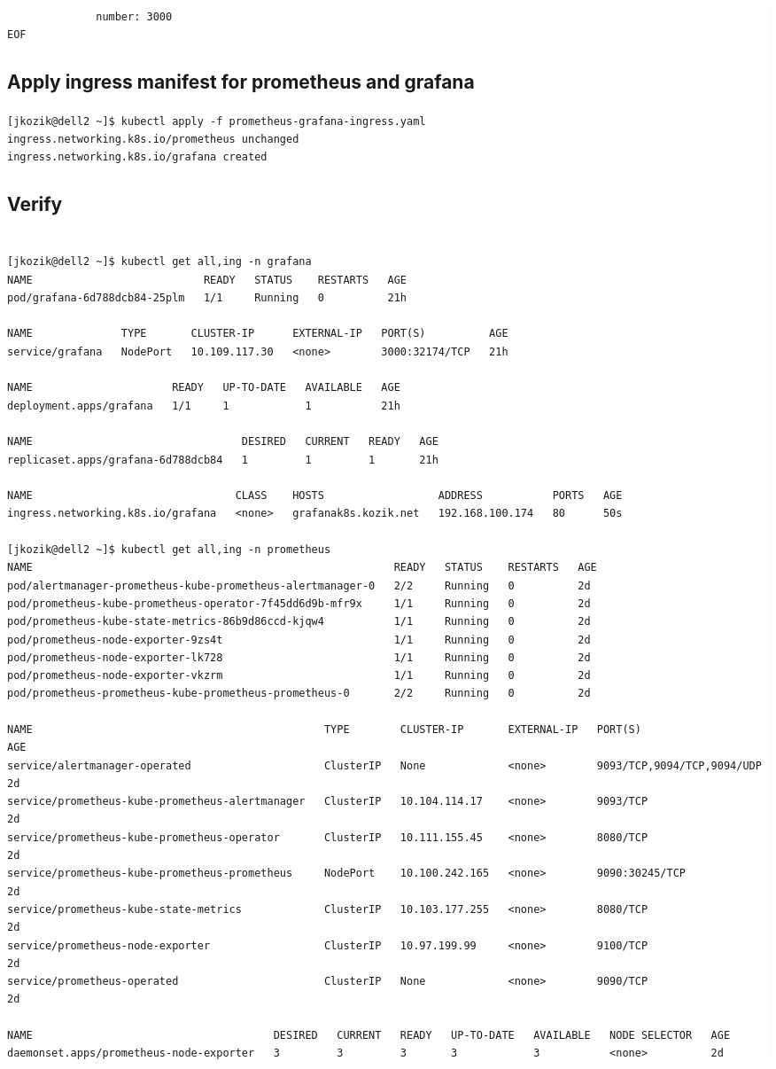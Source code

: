 ```
              number: 3000       
EOF 
```
## Apply ingress manifest for prometheus and grafana
```
[jkozik@dell2 ~]$ kubectl apply -f prometheus-grafana-ingress.yaml
ingress.networking.k8s.io/prometheus unchanged
ingress.networking.k8s.io/grafana created

```
## Verify
```

[jkozik@dell2 ~]$ kubectl get all,ing -n grafana
NAME                           READY   STATUS    RESTARTS   AGE
pod/grafana-6d788dcb84-25plm   1/1     Running   0          21h

NAME              TYPE       CLUSTER-IP      EXTERNAL-IP   PORT(S)          AGE
service/grafana   NodePort   10.109.117.30   <none>        3000:32174/TCP   21h

NAME                      READY   UP-TO-DATE   AVAILABLE   AGE
deployment.apps/grafana   1/1     1            1           21h

NAME                                 DESIRED   CURRENT   READY   AGE
replicaset.apps/grafana-6d788dcb84   1         1         1       21h

NAME                                CLASS    HOSTS                  ADDRESS           PORTS   AGE
ingress.networking.k8s.io/grafana   <none>   grafanak8s.kozik.net   192.168.100.174   80      50s

[jkozik@dell2 ~]$ kubectl get all,ing -n prometheus
NAME                                                         READY   STATUS    RESTARTS   AGE
pod/alertmanager-prometheus-kube-prometheus-alertmanager-0   2/2     Running   0          2d
pod/prometheus-kube-prometheus-operator-7f45dd6d9b-mfr9x     1/1     Running   0          2d
pod/prometheus-kube-state-metrics-86b9d86ccd-kjqw4           1/1     Running   0          2d
pod/prometheus-node-exporter-9zs4t                           1/1     Running   0          2d
pod/prometheus-node-exporter-lk728                           1/1     Running   0          2d
pod/prometheus-node-exporter-vkzrm                           1/1     Running   0          2d
pod/prometheus-prometheus-kube-prometheus-prometheus-0       2/2     Running   0          2d

NAME                                              TYPE        CLUSTER-IP       EXTERNAL-IP   PORT(S)                      AGE
service/alertmanager-operated                     ClusterIP   None             <none>        9093/TCP,9094/TCP,9094/UDP   2d
service/prometheus-kube-prometheus-alertmanager   ClusterIP   10.104.114.17    <none>        9093/TCP                     2d
service/prometheus-kube-prometheus-operator       ClusterIP   10.111.155.45    <none>        8080/TCP                     2d
service/prometheus-kube-prometheus-prometheus     NodePort    10.100.242.165   <none>        9090:30245/TCP               2d
service/prometheus-kube-state-metrics             ClusterIP   10.103.177.255   <none>        8080/TCP                     2d
service/prometheus-node-exporter                  ClusterIP   10.97.199.99     <none>        9100/TCP                     2d
service/prometheus-operated                       ClusterIP   None             <none>        9090/TCP                     2d

NAME                                      DESIRED   CURRENT   READY   UP-TO-DATE   AVAILABLE   NODE SELECTOR   AGE
daemonset.apps/prometheus-node-exporter   3         3         3       3            3           <none>          2d

```
